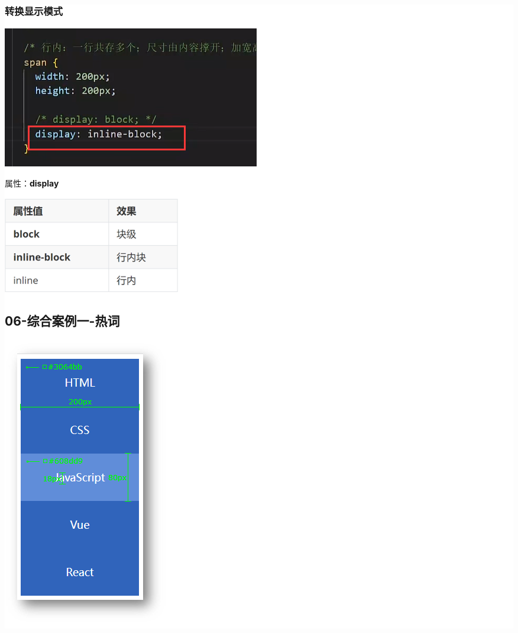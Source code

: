 ### 转换显示模式

![](../pic/2023-05-11-15-35-29-image.png)

属性：**display**

![1680320613034](../pic/1680320613034.png)

## 06-综合案例一-热词

![1680320664821](../pic/1680320664821.png)
